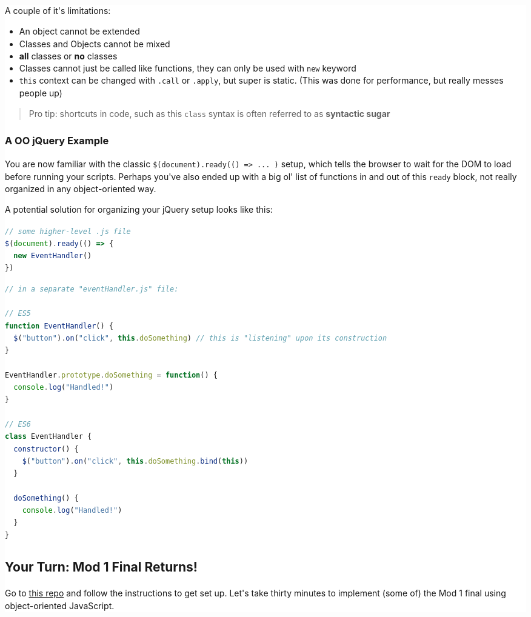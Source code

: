A couple of it's limitations:
- An object cannot be extended
- Classes and Objects cannot be mixed
- **all** classes or **no** classes
- Classes cannot just be called like functions, they can only be used with `new` keyword
- `this` context can be changed with `.call` or `.apply`, but super is static. (This was done for performance, but really messes people up)

> Pro tip: shortcuts in code, such as this `class` syntax is often referred to as **syntactic sugar**

### A OO jQuery Example

You are now familiar with the classic `$(document).ready(() => ... )` setup, which tells the browser to wait for the DOM to load before running your scripts.  Perhaps you've also ended up with a big ol' list of functions in and out of this `ready` block, not really organized in any object-oriented way.

A potential solution for organizing your jQuery setup looks like this:

```js
// some higher-level .js file
$(document).ready(() => {
  new EventHandler()
})
```

```js
// in a separate "eventHandler.js" file:

// ES5
function EventHandler() {
  $("button").on("click", this.doSomething) // this is "listening" upon its construction
}

EventHandler.prototype.doSomething = function() {
  console.log("Handled!")
}

// ES6
class EventHandler {
  constructor() {
    $("button").on("click", this.doSomething.bind(this))
  }

  doSomething() {
    console.log("Handled!")
  }
}
```

## Your Turn: Mod 1 Final Returns!

Go to [this repo](https://github.com/turingschool-examples/bon_appetit_js) and follow the instructions to get set up. Let's take thirty minutes to implement (some of) the Mod 1 final using object-oriented JavaScript.
